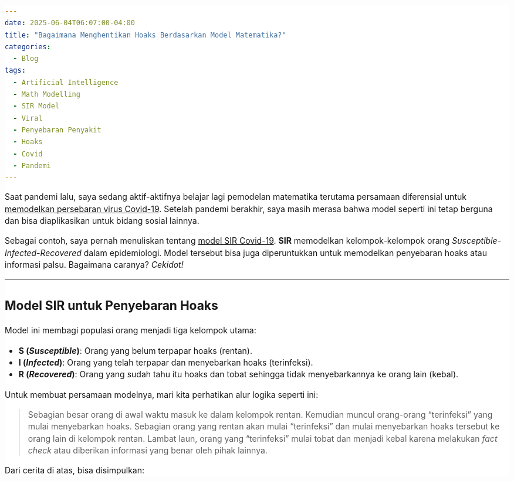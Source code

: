 ```yaml
---
date: 2025-06-04T06:07:00-04:00
title: "Bagaimana Menghentikan Hoaks Berdasarkan Model Matematika?"
categories:
  - Blog
tags:
  - Artificial Intelligence
  - Math Modelling
  - SIR Model
  - Viral
  - Penyebaran Penyakit
  - Hoaks
  - Covid
  - Pandemi
---
```


Saat pandemi lalu, saya sedang aktif-aktifnya belajar lagi pemodelan
matematika terutama persamaan diferensial untuk [memodelkan persebaran
virus Covid-19](https://ikanx101.com/tags/#corona-virus). Setelah
pandemi berakhir, saya masih merasa bahwa model seperti ini tetap
berguna dan bisa diaplikasikan untuk bidang sosial lainnya.

Sebagai contoh, saya pernah menuliskan tentang [model SIR
Covid-19](https://ikanx101.com/blog/sir-covid/). **SIR** memodelkan
kelompok-kelompok orang *Susceptible-Infected-Recovered* dalam
epidemiologi. Model tersebut bisa juga diperuntukkan untuk memodelkan
penyebaran hoaks atau informasi palsu. Bagaimana caranya? *Cekidot!*

------------------------------------------------------------------------

## **Model SIR untuk Penyebaran Hoaks**

Model ini membagi populasi orang menjadi tiga kelompok utama:

- **S (*Susceptible*)**: Orang yang belum terpapar hoaks (rentan).  
- **I (*Infected*)**: Orang yang telah terpapar dan menyebarkan hoaks
  (terinfeksi).  
- **R (*Recovered*)**: Orang yang sudah tahu itu hoaks dan tobat
  sehingga tidak menyebarkannya ke orang lain (kebal).

Untuk membuat persamaan modelnya, mari kita perhatikan alur logika
seperti ini:

> Sebagian besar orang di awal waktu masuk ke dalam kelompok rentan.
> Kemudian muncul orang-orang “terinfeksi” yang mulai menyebarkan hoaks.
> Sebagian orang yang rentan akan mulai “terinfeksi” dan mulai
> menyebarkan hoaks tersebut ke orang lain di kelompok rentan. Lambat
> laun, orang yang “terinfeksi” mulai tobat dan menjadi kebal karena
> melakukan *fact check* atau diberikan informasi yang benar oleh pihak
> lainnya.

Dari cerita di atas, bisa disimpulkan:
